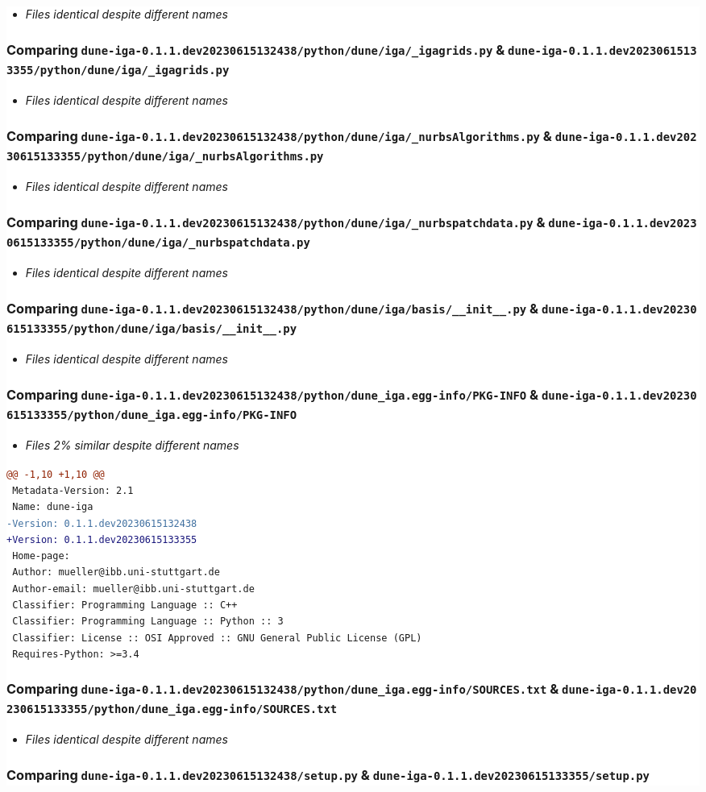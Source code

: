  * *Files identical despite different names*

### Comparing `dune-iga-0.1.1.dev20230615132438/python/dune/iga/_igagrids.py` & `dune-iga-0.1.1.dev20230615133355/python/dune/iga/_igagrids.py`

 * *Files identical despite different names*

### Comparing `dune-iga-0.1.1.dev20230615132438/python/dune/iga/_nurbsAlgorithms.py` & `dune-iga-0.1.1.dev20230615133355/python/dune/iga/_nurbsAlgorithms.py`

 * *Files identical despite different names*

### Comparing `dune-iga-0.1.1.dev20230615132438/python/dune/iga/_nurbspatchdata.py` & `dune-iga-0.1.1.dev20230615133355/python/dune/iga/_nurbspatchdata.py`

 * *Files identical despite different names*

### Comparing `dune-iga-0.1.1.dev20230615132438/python/dune/iga/basis/__init__.py` & `dune-iga-0.1.1.dev20230615133355/python/dune/iga/basis/__init__.py`

 * *Files identical despite different names*

### Comparing `dune-iga-0.1.1.dev20230615132438/python/dune_iga.egg-info/PKG-INFO` & `dune-iga-0.1.1.dev20230615133355/python/dune_iga.egg-info/PKG-INFO`

 * *Files 2% similar despite different names*

```diff
@@ -1,10 +1,10 @@
 Metadata-Version: 2.1
 Name: dune-iga
-Version: 0.1.1.dev20230615132438
+Version: 0.1.1.dev20230615133355
 Home-page: 
 Author: mueller@ibb.uni-stuttgart.de
 Author-email: mueller@ibb.uni-stuttgart.de
 Classifier: Programming Language :: C++
 Classifier: Programming Language :: Python :: 3
 Classifier: License :: OSI Approved :: GNU General Public License (GPL)
 Requires-Python: >=3.4
```

### Comparing `dune-iga-0.1.1.dev20230615132438/python/dune_iga.egg-info/SOURCES.txt` & `dune-iga-0.1.1.dev20230615133355/python/dune_iga.egg-info/SOURCES.txt`

 * *Files identical despite different names*

### Comparing `dune-iga-0.1.1.dev20230615132438/setup.py` & `dune-iga-0.1.1.dev20230615133355/setup.py`
